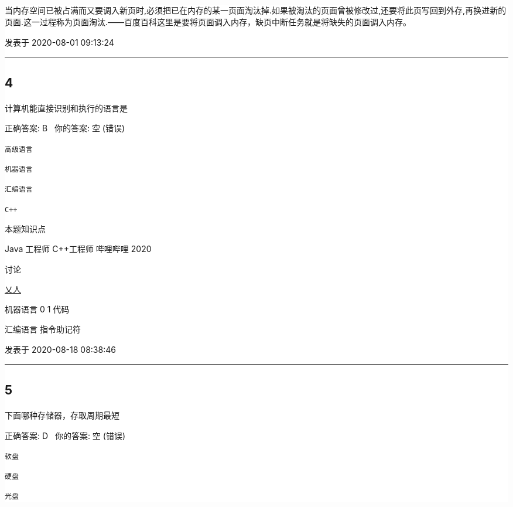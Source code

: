 当内存空间已被占满而又要调入新页时,必须把已在内存的某一页面淘汰掉.如果被淘汰的页面曾被修改过,还要将此页写回到外存,再换进新的页面.这一过程称为页面淘汰.——百度百科这里是要将页面调入内存，缺页中断任务就是将缺失的页面调入内存。

发表于 2020-08-01 09:13:24

* * *

## 4

计算机能直接识别和执行的语言是

正确答案: B   你的答案: 空 (错误)

```cpp
高级语言
```

```cpp
机器语言
```

```cpp
汇编语言
```

```cpp
C++
```

本题知识点

Java 工程师 C++工程师 哔哩哔哩 2020

讨论

[乂人](https://www.nowcoder.com/profile/7517518)

机器语言 0 1 代码

汇编语言 指令助记符

发表于 2020-08-18 08:38:46

* * *

## 5

下面哪种存储器，存取周期最短

正确答案: D   你的答案: 空 (错误)

```cpp
软盘
```

```cpp
硬盘
```

```cpp
光盘
```
